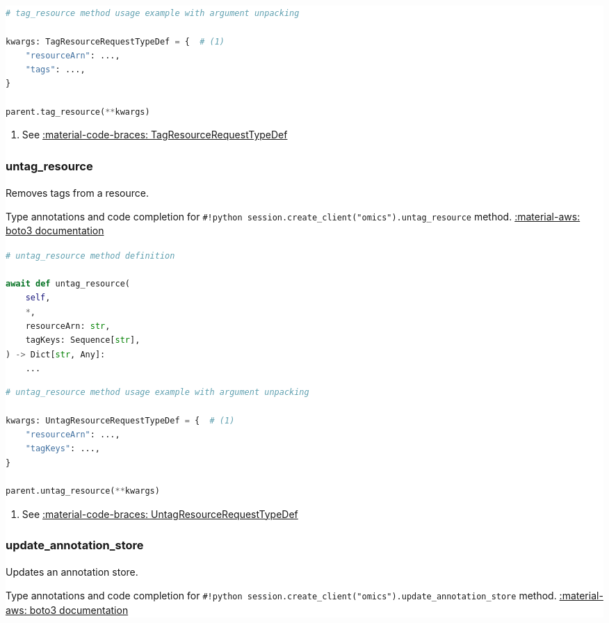 

```python
# tag_resource method usage example with argument unpacking

kwargs: TagResourceRequestTypeDef = {  # (1)
    "resourceArn": ...,
    "tags": ...,
}

parent.tag_resource(**kwargs)
```

1. See [:material-code-braces: TagResourceRequestTypeDef](./type_defs.md#tagresourcerequesttypedef) 

### untag\_resource

Removes tags from a resource.

Type annotations and code completion for `#!python session.create_client("omics").untag_resource` method.
[:material-aws: boto3 documentation](https://boto3.amazonaws.com/v1/documentation/api/latest/reference/services/omics/client/untag_resource.html)

```python
# untag_resource method definition

await def untag_resource(
    self,
    *,
    resourceArn: str,
    tagKeys: Sequence[str],
) -> Dict[str, Any]:
    ...
```



```python
# untag_resource method usage example with argument unpacking

kwargs: UntagResourceRequestTypeDef = {  # (1)
    "resourceArn": ...,
    "tagKeys": ...,
}

parent.untag_resource(**kwargs)
```

1. See [:material-code-braces: UntagResourceRequestTypeDef](./type_defs.md#untagresourcerequesttypedef) 

### update\_annotation\_store

Updates an annotation store.

Type annotations and code completion for `#!python session.create_client("omics").update_annotation_store` method.
[:material-aws: boto3 documentation](https://boto3.amazonaws.com/v1/documentation/api/latest/reference/services/omics/client/update_annotation_store.html)
